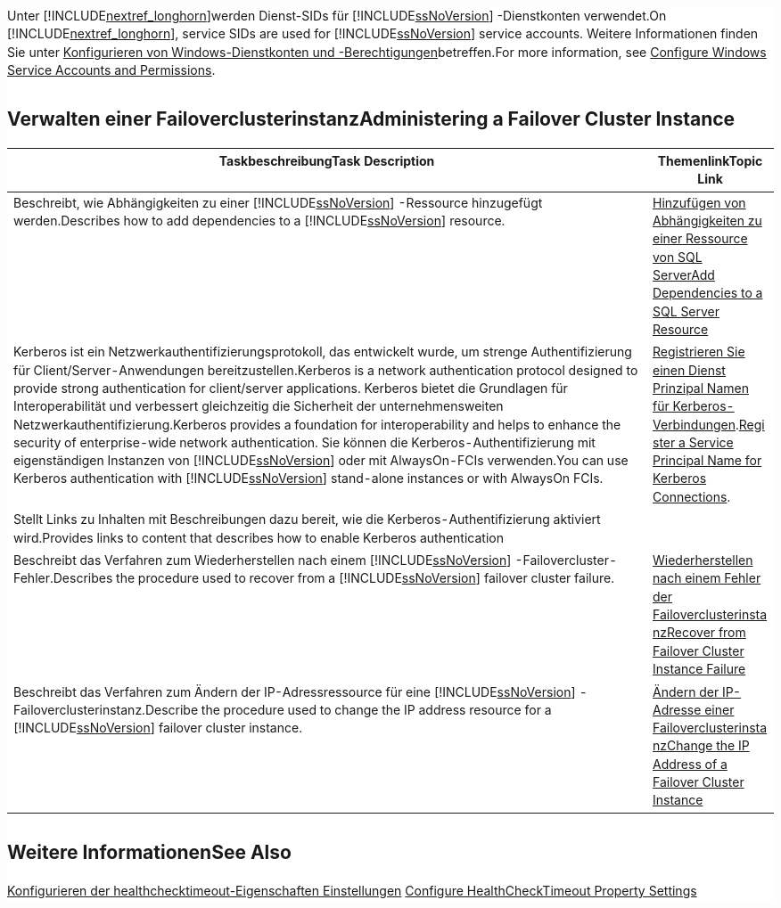  <span data-ttu-id="a58d5-125">Unter [!INCLUDE[nextref_longhorn](../../../includes/nextref-longhorn-md.md)]werden Dienst-SIDs für [!INCLUDE[ssNoVersion](../../../includes/ssnoversion-md.md)] -Dienstkonten verwendet.</span><span class="sxs-lookup"><span data-stu-id="a58d5-125">On [!INCLUDE[nextref_longhorn](../../../includes/nextref-longhorn-md.md)], service SIDs are used for [!INCLUDE[ssNoVersion](../../../includes/ssnoversion-md.md)] service accounts.</span></span> <span data-ttu-id="a58d5-126">Weitere Informationen finden Sie unter [Konfigurieren von Windows-Dienstkonten und -Berechtigungen](../../../database-engine/configure-windows/configure-windows-service-accounts-and-permissions.md)betreffen.</span><span class="sxs-lookup"><span data-stu-id="a58d5-126">For more information, see [Configure Windows Service Accounts and Permissions](../../../database-engine/configure-windows/configure-windows-service-accounts-and-permissions.md).</span></span>  
  
## <a name="administering-a-failover-cluster-instance"></a><span data-ttu-id="a58d5-127">Verwalten einer Failoverclusterinstanz</span><span class="sxs-lookup"><span data-stu-id="a58d5-127">Administering a Failover Cluster Instance</span></span>  
  
|<span data-ttu-id="a58d5-128">Taskbeschreibung</span><span class="sxs-lookup"><span data-stu-id="a58d5-128">Task Description</span></span>|<span data-ttu-id="a58d5-129">Themenlink</span><span class="sxs-lookup"><span data-stu-id="a58d5-129">Topic Link</span></span>|  
|----------------------|----------------|  
|<span data-ttu-id="a58d5-130">Beschreibt, wie Abhängigkeiten zu einer [!INCLUDE[ssNoVersion](../../../includes/ssnoversion-md.md)] -Ressource hinzugefügt werden.</span><span class="sxs-lookup"><span data-stu-id="a58d5-130">Describes how to add dependencies to a [!INCLUDE[ssNoVersion](../../../includes/ssnoversion-md.md)] resource.</span></span>|[<span data-ttu-id="a58d5-131">Hinzufügen von Abhängigkeiten zu einer Ressource von SQL Server</span><span class="sxs-lookup"><span data-stu-id="a58d5-131">Add Dependencies to a SQL Server Resource</span></span>](add-dependencies-to-a-sql-server-resource.md)|  
|<span data-ttu-id="a58d5-132">Kerberos ist ein Netzwerkauthentifizierungsprotokoll, das entwickelt wurde, um strenge Authentifizierung für Client/Server-Anwendungen bereitzustellen.</span><span class="sxs-lookup"><span data-stu-id="a58d5-132">Kerberos is a network authentication protocol designed to provide strong authentication for client/server applications.</span></span> <span data-ttu-id="a58d5-133">Kerberos bietet die Grundlagen für Interoperabilität und verbessert gleichzeitig die Sicherheit der unternehmensweiten Netzwerkauthentifizierung.</span><span class="sxs-lookup"><span data-stu-id="a58d5-133">Kerberos provides a foundation for interoperability and helps to enhance the security of enterprise-wide network authentication.</span></span> <span data-ttu-id="a58d5-134">Sie können die Kerberos-Authentifizierung mit eigenständigen Instanzen von [!INCLUDE[ssNoVersion](../../../includes/ssnoversion-md.md)] oder mit AlwaysOn-FCIs verwenden.</span><span class="sxs-lookup"><span data-stu-id="a58d5-134">You can use Kerberos authentication with [!INCLUDE[ssNoVersion](../../../includes/ssnoversion-md.md)] stand-alone instances or with AlwaysOn FCIs.</span></span>|<span data-ttu-id="a58d5-135">[Registrieren Sie einen Dienst Prinzipal Namen für Kerberos-Verbindungen](../../../database-engine/configure-windows/register-a-service-principal-name-for-kerberos-connections.md).</span><span class="sxs-lookup"><span data-stu-id="a58d5-135">[Register a Service Principal Name for Kerberos Connections](../../../database-engine/configure-windows/register-a-service-principal-name-for-kerberos-connections.md).</span></span>|  
|<span data-ttu-id="a58d5-136">Stellt Links zu Inhalten mit Beschreibungen dazu bereit, wie die Kerberos-Authentifizierung aktiviert wird.</span><span class="sxs-lookup"><span data-stu-id="a58d5-136">Provides links to content that describes how to enable Kerberos authentication</span></span>||  
|<span data-ttu-id="a58d5-137">Beschreibt das Verfahren zum Wiederherstellen nach einem [!INCLUDE[ssNoVersion](../../../includes/ssnoversion-md.md)] -Failovercluster-Fehler.</span><span class="sxs-lookup"><span data-stu-id="a58d5-137">Describes the procedure used to recover from a [!INCLUDE[ssNoVersion](../../../includes/ssnoversion-md.md)] failover cluster failure.</span></span>|[<span data-ttu-id="a58d5-138">Wiederherstellen nach einem Fehler der Failoverclusterinstanz</span><span class="sxs-lookup"><span data-stu-id="a58d5-138">Recover from Failover Cluster Instance Failure</span></span>](recover-from-failover-cluster-instance-failure.md)|  
|<span data-ttu-id="a58d5-139">Beschreibt das Verfahren zum Ändern der IP-Adressressource für eine [!INCLUDE[ssNoVersion](../../../includes/ssnoversion-md.md)] -Failoverclusterinstanz.</span><span class="sxs-lookup"><span data-stu-id="a58d5-139">Describe the procedure used to change the IP address resource for a [!INCLUDE[ssNoVersion](../../../includes/ssnoversion-md.md)] failover cluster instance.</span></span>|[<span data-ttu-id="a58d5-140">Ändern der IP-Adresse einer Failoverclusterinstanz</span><span class="sxs-lookup"><span data-stu-id="a58d5-140">Change the IP Address of a Failover Cluster Instance</span></span>](change-the-ip-address-of-a-failover-cluster-instance.md)|  
  
## <a name="see-also"></a><span data-ttu-id="a58d5-141">Weitere Informationen</span><span class="sxs-lookup"><span data-stu-id="a58d5-141">See Also</span></span>  
 <span data-ttu-id="a58d5-142">[Konfigurieren der healthchecktimeout-Eigenschaften Einstellungen](configure-healthchecktimeout-property-settings.md) </span><span class="sxs-lookup"><span data-stu-id="a58d5-142">[Configure HealthCheckTimeout Property Settings](configure-healthchecktimeout-property-settings.md) </span></span>  